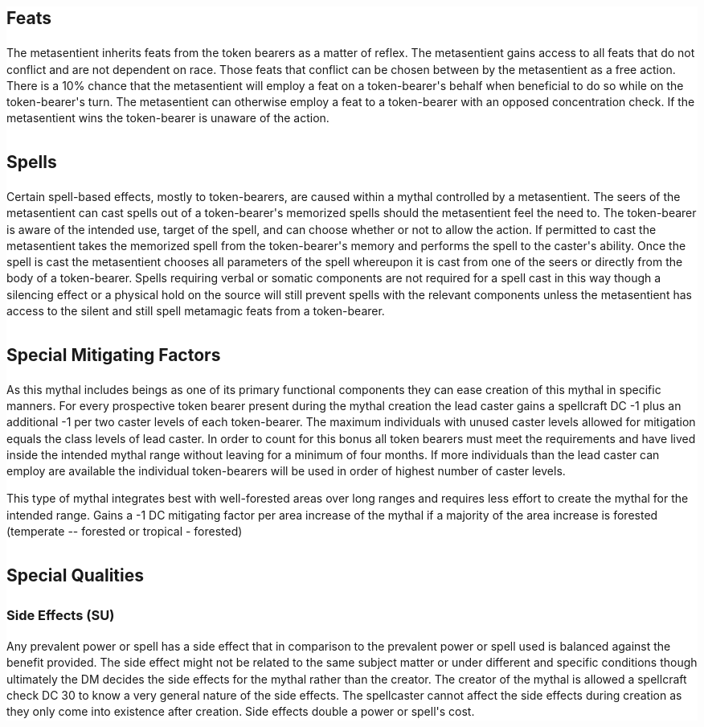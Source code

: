 Feats
-----

The metasentient inherits feats from the token bearers as a matter of reflex. The metasentient gains access to all feats that do not conflict and are not dependent on race. Those feats that conflict can be chosen between by the metasentient as a free action. There is a 10% chance that the metasentient will employ a feat on a token-bearer\'s behalf when beneficial to do so while on the token-bearer\'s turn. The metasentient can otherwise employ a feat to a token-bearer with an opposed concentration check. If the metasentient wins the token-bearer is unaware of the action.

Spells
------

Certain spell-based effects, mostly to token-bearers, are caused within a mythal controlled by a metasentient. The seers of the metasentient can cast spells out of a token-bearer\'s memorized spells should the metasentient feel the need to. The token-bearer is aware of the intended use, target of the spell, and can choose whether or not to allow the action. If permitted to cast the metasentient takes the memorized spell from the token-bearer\'s memory and performs the spell to the caster\'s ability. Once the spell is cast the metasentient chooses all parameters of the spell whereupon it is cast from one of the seers or directly from the body of a token-bearer. Spells requiring verbal or somatic components are not required for a spell cast in this way though a silencing effect or a physical hold on the source will still prevent spells with the relevant components unless the metasentient has access to the silent and still spell metamagic feats from a token-bearer.

Special Mitigating Factors
--------------------------

As this mythal includes beings as one of its primary functional components they can ease creation of this mythal in specific manners. For every prospective token bearer present during the mythal creation the lead caster gains a spellcraft DC -1 plus an additional -1 per two caster levels of each token-bearer. The maximum individuals with unused caster levels allowed for mitigation equals the class levels of lead caster. In order to count for this bonus all token bearers must meet the requirements and have lived inside the intended mythal range without leaving for a minimum of four months. If more individuals than the lead caster can employ are available the individual token-bearers will be used in order of highest number of caster levels.

This type of mythal integrates best with well-forested areas over long ranges and requires less effort to create the mythal for the intended range. Gains a -1 DC mitigating factor per area increase of the mythal if a majority of the area increase is forested (temperate -- forested or tropical - forested)

Special Qualities
-----------------

### Side Effects (SU)

Any prevalent power or spell has a side effect that in comparison to the prevalent power or spell used is balanced against the benefit provided. The side effect might not be related to the same subject matter or under different and specific conditions though ultimately the DM decides the side effects for the mythal rather than the creator. The creator of the mythal is allowed a spellcraft check DC 30 to know a very general nature of the side effects. The spellcaster cannot affect the side effects during creation as they only come into existence after creation. Side effects double a power or spell\'s cost.
